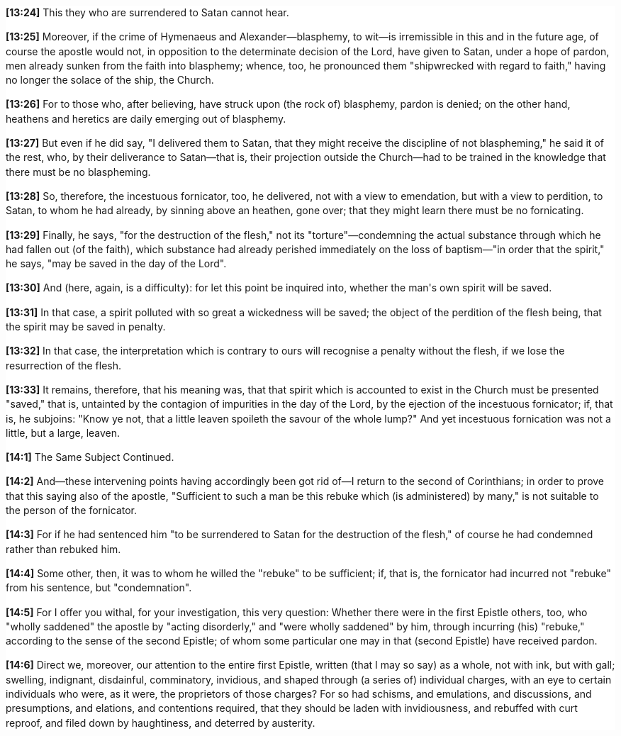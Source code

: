 **[13:24]** This they who are surrendered to Satan cannot hear.

**[13:25]** Moreover, if the crime of Hymenaeus and Alexander—blasphemy, to wit—is irremissible in this and in the future age, of course the apostle would not, in opposition to the determinate decision of the Lord, have given to Satan, under a hope of pardon, men already sunken from the faith into blasphemy; whence, too, he pronounced them "shipwrecked with regard to faith," having no longer the solace of the ship, the Church.

**[13:26]** For to those who, after believing, have struck upon (the rock of) blasphemy, pardon is denied; on the other hand, heathens and heretics are daily emerging out of blasphemy.

**[13:27]** But even if he did say, "I delivered them to Satan, that they might receive the discipline of not blaspheming," he said it of the rest, who, by their deliverance to Satan—that is, their projection outside the Church—had to be trained in the knowledge that there must be no blaspheming.

**[13:28]** So, therefore, the incestuous fornicator, too, he delivered, not with a view to emendation, but with a view to perdition, to Satan, to whom he had already, by sinning above an heathen, gone over; that they might learn there must be no fornicating.

**[13:29]** Finally, he says, "for the destruction of the flesh," not its "torture"—condemning the actual substance through which he had fallen out (of the faith), which substance had already perished immediately on the loss of baptism—"in order that the spirit," he says, "may be saved in the day of the Lord".

**[13:30]** And (here, again, is a difficulty):  for let this point be inquired into, whether the man's own spirit will be saved.

**[13:31]** In that case, a spirit polluted with so great a wickedness will be saved; the object of the perdition of the flesh being, that the spirit may be saved in penalty.

**[13:32]** In that case, the interpretation which is contrary to ours will recognise a penalty without the flesh, if we lose the resurrection of the flesh.

**[13:33]** It remains, therefore, that his meaning was, that that spirit which is accounted to exist in the Church must be presented "saved," that is, untainted by the contagion of impurities in the day of the Lord, by the ejection of the incestuous fornicator; if, that is, he subjoins:  "Know ye not, that a little leaven spoileth the savour of the whole lump?"  And yet incestuous fornication was not a little, but a large, leaven.

**[14:1]** The Same Subject Continued.

**[14:2]** And—these intervening points having accordingly been got rid of—I return to the second of Corinthians; in order to prove that this saying also of the apostle, "Sufficient to such a man be this rebuke which (is administered) by many," is not suitable to the person of the fornicator.

**[14:3]** For if he had sentenced him "to be surrendered to Satan for the destruction of the flesh," of course he had condemned rather than rebuked him.

**[14:4]** Some other, then, it was to whom he willed the "rebuke" to be sufficient; if, that is, the fornicator had incurred not "rebuke" from his sentence, but "condemnation".

**[14:5]** For I offer you withal, for your investigation, this very question:  Whether there were in the first Epistle others, too, who "wholly saddened" the apostle by "acting disorderly," and "were wholly saddened" by him, through incurring (his) "rebuke," according to the sense of the second Epistle; of whom some particular one may in that (second Epistle) have received pardon.

**[14:6]** Direct we, moreover, our attention to the entire first Epistle, written (that I may so say) as a whole, not with ink, but with gall; swelling, indignant, disdainful, comminatory, invidious, and shaped through (a series of) individual charges, with an eye to certain individuals who were, as it were, the proprietors of those charges?  For so had schisms, and emulations, and discussions, and presumptions, and elations, and contentions required, that they should be laden with invidiousness, and rebuffed with curt reproof, and filed down by haughtiness, and deterred by austerity.
